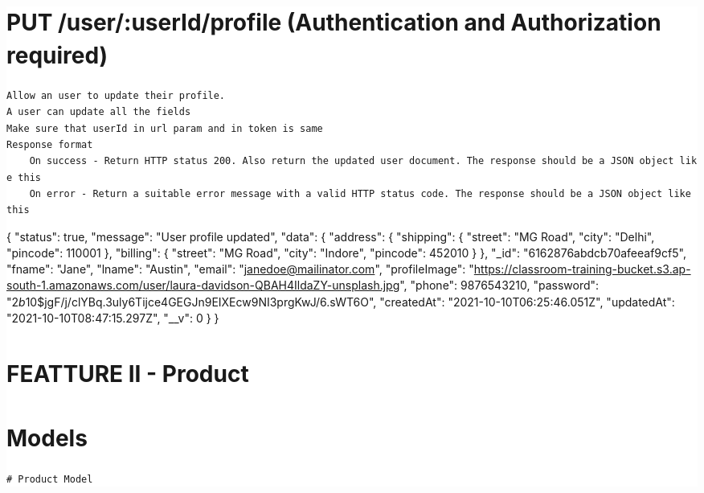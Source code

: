 # PUT /user/:userId/profile (Authentication and Authorization required)

    Allow an user to update their profile.
    A user can update all the fields
    Make sure that userId in url param and in token is same
    Response format
        On success - Return HTTP status 200. Also return the updated user document. The response should be a JSON object like this
        On error - Return a suitable error message with a valid HTTP status code. The response should be a JSON object like this

{
    "status": true,
    "message": "User profile updated",
    "data": {
        "address": {
            "shipping": {
                "street": "MG Road",
                "city": "Delhi",
                "pincode": 110001
            },
            "billing": {
                "street": "MG Road",
                "city": "Indore",
                "pincode": 452010
            }
        },
        "_id": "6162876abdcb70afeeaf9cf5",
        "fname": "Jane",
        "lname": "Austin",
        "email": "janedoe@mailinator.com",
        "profileImage": "https://classroom-training-bucket.s3.ap-south-1.amazonaws.com/user/laura-davidson-QBAH4IldaZY-unsplash.jpg",
        "phone": 9876543210,
        "password": "$2b$10$jgF/j/clYBq.3uly6Tijce4GEGJn9EIXEcw9NI3prgKwJ/6.sWT6O",
        "createdAt": "2021-10-10T06:25:46.051Z",
        "updatedAt": "2021-10-10T08:47:15.297Z",
        "__v": 0
    }
}

# FEATTURE II - Product
# Models

    # Product Model
